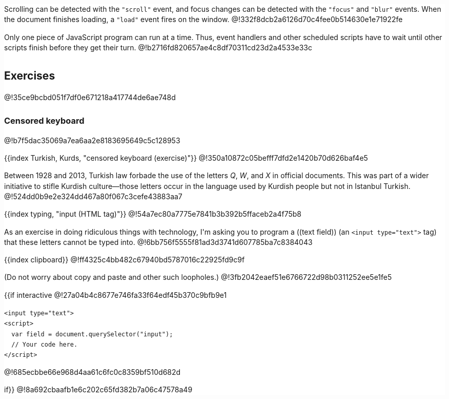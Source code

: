 Scrolling can be detected with the `"scroll"` event, and focus changes
can be detected with the `"focus"` and `"blur"` events. When the document finishes
loading, a `"load"` event fires on the window.
@!332f8dcb2a6126d70c4fee0b514630e1e71922fe

Only one piece of JavaScript program can run at a time. Thus, event
handlers and other scheduled scripts have to wait until other scripts
finish before they get their turn.
@!b2716fd820657ae4c8df70311cd23d2a4533e33c

## Exercises
@!35ce9bcbd051f7df0e671218a417744de6ae748d

### Censored keyboard
@!b7f5dac35069a7ea6aa2e8183695649c5c128953

{{index Turkish, Kurds, "censored keyboard (exercise)"}}
@!350a10872c05befff7dfd2e1420b70d626baf4e5

Between 1928
and 2013, Turkish law forbade the use of the letters _Q_, _W_, and _X_
in official documents. This was part of a wider initiative to stifle
Kurdish culture—those letters occur in the language used by Kurdish
people but not in Istanbul Turkish.
@!524dd0b9e2e324dd467a80f067c3cefe43883aa7

{{index typing, "input (HTML tag)"}}
@!54a7ec80a7775e7841b3b392b5ffaceb2a4f75b8

As an exercise in doing ridiculous
things with technology, I'm asking you to program a ((text field)) (an
`<input type="text">` tag) that these letters cannot be typed into.
@!6bb756f5555f81ad3d3741d607785ba7c8384043

{{index clipboard}}
@!ff4325c4bb482c67940bd5787016c22925fd9c9f

(Do not worry about copy and paste and other such
loopholes.)
@!3fb2042eaef51e6766722d98b0311252ee5e1fe5

{{if interactive
@!27a04b4c8677e746fa33f64edf45b370c9bfb9e1

```{lang: "text/html", test: no}
<input type="text">
<script>
  var field = document.querySelector("input");
  // Your code here.
</script>
```
@!685ecbbe66e968d4aa61c6fc0c8359bf510d682d

if}}
@!8a692cbaafb1e6c202c65fd382b7a06c47578a49
